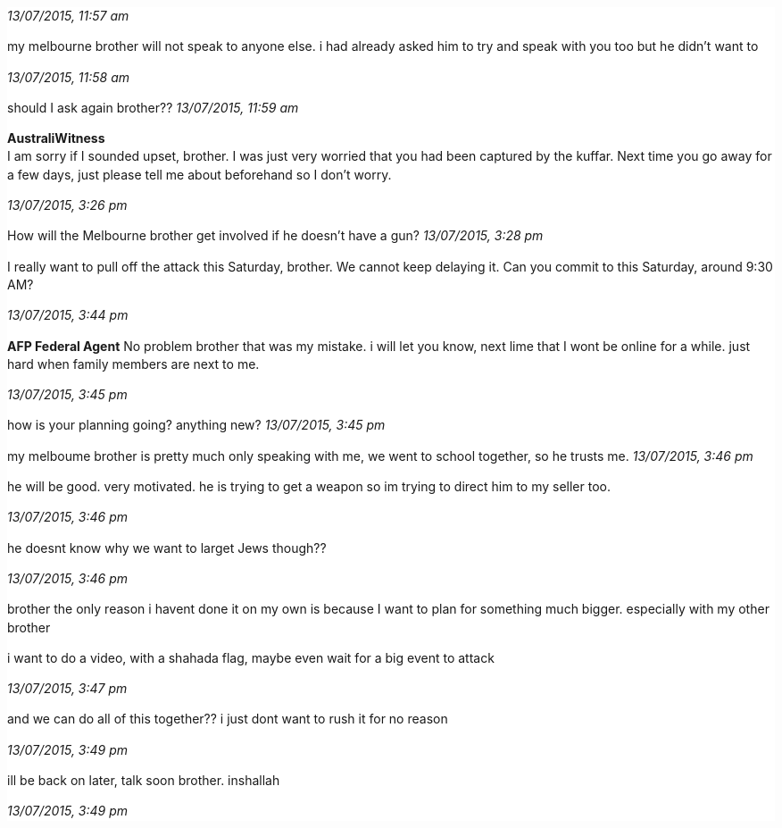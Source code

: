 *13/07/2015, 11:57 am*

my melbourne brother will not speak to anyone else. i had already asked him to try and speak with
you too but he didn’t want to

*13/07/2015, 11:58 am*

should I ask again brother??
*13/07/2015, 11:59 am*

**AustraliWitness**                 
I am sorry if I sounded upset, brother. I was just very worried that you had been captured by the
kuffar. Next time you go away for a few days, just please tell me about beforehand so I don’t worry.

*13/07/2015, 3:26 pm*

     
How will the Melbourne brother get involved if he doesn’t have a gun?
*13/07/2015, 3:28 pm*

I really want to pull off the attack this Saturday, brother. We cannot keep delaying it. Can you
commit to this Saturday, around 9:30 AM?

*13/07/2015, 3:44 pm*

**AFP Federal Agent**
No problem brother that was my mistake. i will let you know, next lime that I wont be online for a
while. just hard when family members are next to me.

*13/07/2015, 3:45 pm*

how is your planning going? anything new?
*13/07/2015, 3:45 pm*

my melboume brother is pretty much only speaking with me, we went to school together, so he trusts
me.
*13/07/2015, 3:46 pm*

he will be good. very motivated. he is trying to get a weapon so im trying to direct him to my
seller too.

*13/07/2015, 3:46 pm*

he doesnt know why we want to larget Jews though??

*13/07/2015, 3:46 pm*

brother the only reason i havent done it on my own is because I want to plan for something much
bigger. especially with my other brother 

i want to do a video, with a shahada flag, maybe even wait for a big event to attack

*13/07/2015, 3:47 pm*

and we can do all of this together?? i just dont want to rush it for no reason

*13/07/2015, 3:49 pm*

ill be back on later, talk soon brother. inshallah

*13/07/2015, 3:49 pm*
